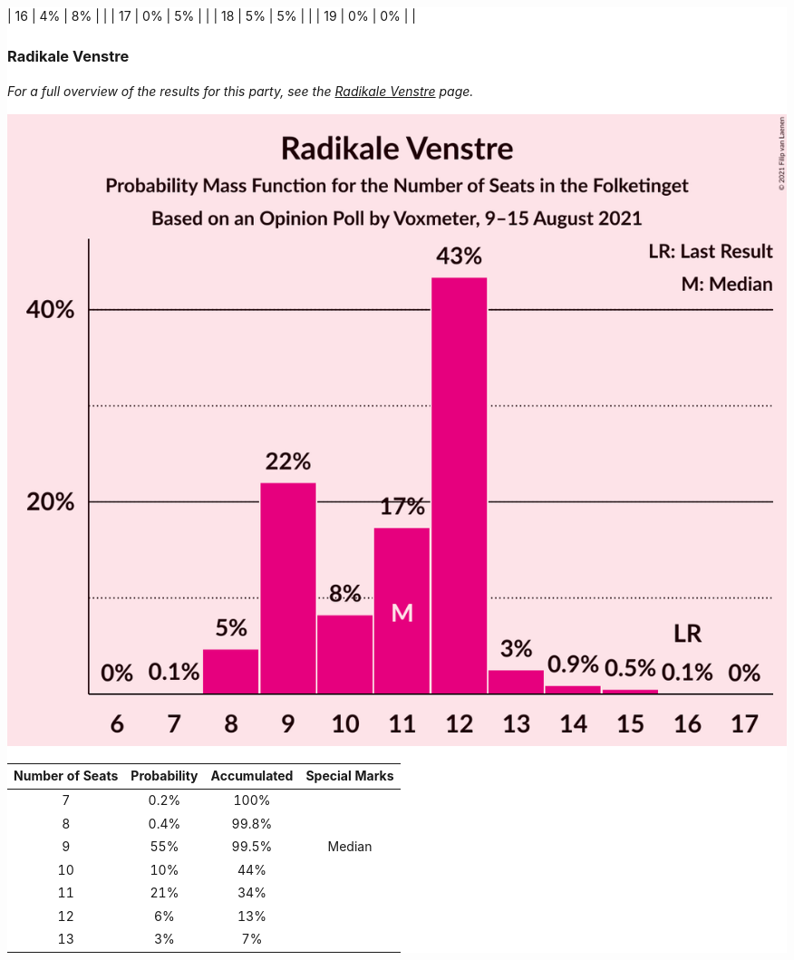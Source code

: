 | 16 | 4% | 8% |  |
| 17 | 0% | 5% |  |
| 18 | 5% | 5% |  |
| 19 | 0% | 0% |  |

### Radikale Venstre

*For a full overview of the results for this party, see the [Radikale Venstre](party-radikalevenstre.html) page.*

![Graph with seats probability mass function not yet produced](2021-08-15-Voxmeter-seats-pmf-radikalevenstre.png "Seats Probability Mass Function")

| Number of Seats | Probability | Accumulated | Special Marks |
|:---------------:|:-----------:|:-----------:|:-------------:|
| 7 | 0.2% | 100% |  |
| 8 | 0.4% | 99.8% |  |
| 9 | 55% | 99.5% | Median |
| 10 | 10% | 44% |  |
| 11 | 21% | 34% |  |
| 12 | 6% | 13% |  |
| 13 | 3% | 7% |  |